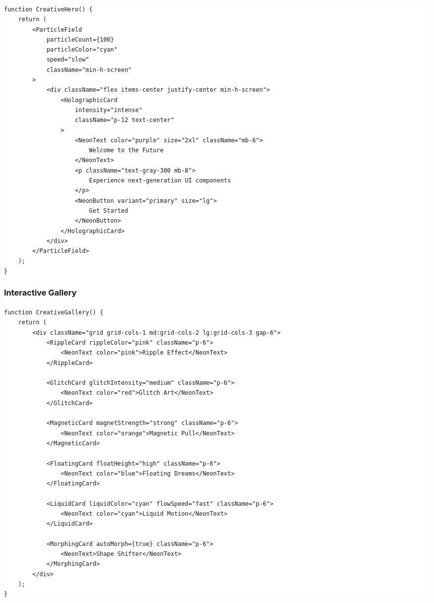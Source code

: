 ```tsx
function CreativeHero() {
    return (
        <ParticleField
            particleCount={100}
            particleColor="cyan"
            speed="slow"
            className="min-h-screen"
        >
            <div className="flex items-center justify-center min-h-screen">
                <HolographicCard
                    intensity="intense"
                    className="p-12 text-center"
                >
                    <NeonText color="purple" size="2xl" className="mb-6">
                        Welcome to the Future
                    </NeonText>
                    <p className="text-gray-300 mb-8">
                        Experience next-generation UI components
                    </p>
                    <NeonButton variant="primary" size="lg">
                        Get Started
                    </NeonButton>
                </HolographicCard>
            </div>
        </ParticleField>
    );
}
```

### Interactive Gallery

```tsx
function CreativeGallery() {
    return (
        <div className="grid grid-cols-1 md:grid-cols-2 lg:grid-cols-3 gap-6">
            <RippleCard rippleColor="pink" className="p-6">
                <NeonText color="pink">Ripple Effect</NeonText>
            </RippleCard>

            <GlitchCard glitchIntensity="medium" className="p-6">
                <NeonText color="red">Glitch Art</NeonText>
            </GlitchCard>

            <MagneticCard magnetStrength="strong" className="p-6">
                <NeonText color="orange">Magnetic Pull</NeonText>
            </MagneticCard>

            <FloatingCard floatHeight="high" className="p-6">
                <NeonText color="blue">Floating Dreams</NeonText>
            </FloatingCard>

            <LiquidCard liquidColor="cyan" flowSpeed="fast" className="p-6">
                <NeonText color="cyan">Liquid Motion</NeonText>
            </LiquidCard>

            <MorphingCard autoMorph={true} className="p-6">
                <NeonText>Shape Shifter</NeonText>
            </MorphingCard>
        </div>
    );
}
```
